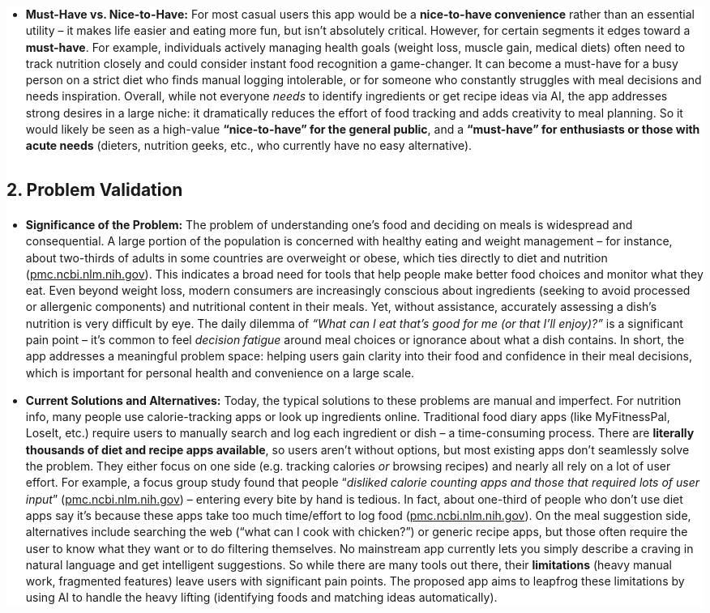 - **Must-Have vs. Nice-to-Have:** For most casual users this app would be a **nice-to-have convenience** rather than an essential utility – it makes life easier and eating more fun, but isn’t absolutely critical. However, for certain segments it edges toward a **must-have**. For example, individuals actively managing health goals (weight loss, muscle gain, medical diets) often need to track nutrition closely and could consider instant food recognition a game-changer. It can become a must-have for a busy person on a strict diet who finds manual logging intolerable, or for someone who constantly struggles with meal decisions and needs inspiration. Overall, while not everyone *needs* to identify ingredients or get recipe ideas via AI, the app addresses strong desires in a large niche: it dramatically reduces the effort of food tracking and adds creativity to meal planning. So it would likely be seen as a high-value **“nice-to-have” for the general public**, and a **“must-have” for enthusiasts or those with acute needs** (dieters, nutrition geeks, etc., who currently have no easy alternative).

## 2. Problem Validation  
- **Significance of the Problem:** The problem of understanding one’s food and deciding on meals is widespread and consequential. A large portion of the population is concerned with healthy eating and weight management – for instance, about two-thirds of adults in some countries are overweight or obese, which ties directly to diet and nutrition ([pmc.ncbi.nlm.nih.gov](https://pmc.ncbi.nlm.nih.gov/articles/PMC5332530/#:~:text=Two%20thirds%20of%20UK%20adults,term%20motivational%20support)). This indicates a broad need for tools that help people make better food choices and monitor what they eat. Even beyond weight loss, modern consumers are increasingly conscious about ingredients (seeking to avoid processed or allergenic components) and nutritional content in their meals. Yet, without assistance, accurately assessing a dish’s nutrition is very difficult by eye. The daily dilemma of *“What can I eat that’s good for me (or that I’ll enjoy)?”* is a significant pain point – it’s common to feel *decision fatigue* around meal choices or ignorance about what a dish contains. In short, the app addresses a meaningful problem space: helping users gain clarity into their food and confidence in their meal decisions, which is important for personal health and convenience on a large scale.

- **Current Solutions and Alternatives:** Today, the typical solutions to these problems are manual and imperfect. For nutrition info, many people use calorie-tracking apps or look up ingredients online. Traditional food diary apps (like MyFitnessPal, LoseIt, etc.) require users to manually search and log each ingredient or dish – a time-consuming process. There are **literally thousands of diet and recipe apps available**, so users aren’t without options, but most existing apps don’t seamlessly solve the problem. They either focus on one side (e.g. tracking calories *or* browsing recipes) and nearly all rely on a lot of user effort. For example, a focus group study found that people “*disliked calorie counting apps and those that required lots of user input*” ([pmc.ncbi.nlm.nih.gov](https://pmc.ncbi.nlm.nih.gov/articles/PMC5332530/#:~:text=All%20groups%20spontaneously%20raised%20the,such%20as%20setting%20and%20reviewing)) – entering every bite by hand is tedious. In fact, about one-third of people who don’t use diet apps say it’s because these apps take too much time/effort to log food ([pmc.ncbi.nlm.nih.gov](https://pmc.ncbi.nlm.nih.gov/articles/PMC8367144/#:~:text=and%20diet%20app%2C%20the%20majority,and%20privacy%20as%20well)). On the meal suggestion side, alternatives include searching the web (“what can I cook with chicken?”) or generic recipe apps, but those often require the user to know what they want or to do filtering themselves. No mainstream app currently lets you simply describe a craving in natural language and get intelligent suggestions. So while there are many tools out there, their **limitations** (heavy manual work, fragmented features) leave users with significant pain points. The proposed app aims to leapfrog these limitations by using AI to handle the heavy lifting (identifying foods and matching ideas automatically).
